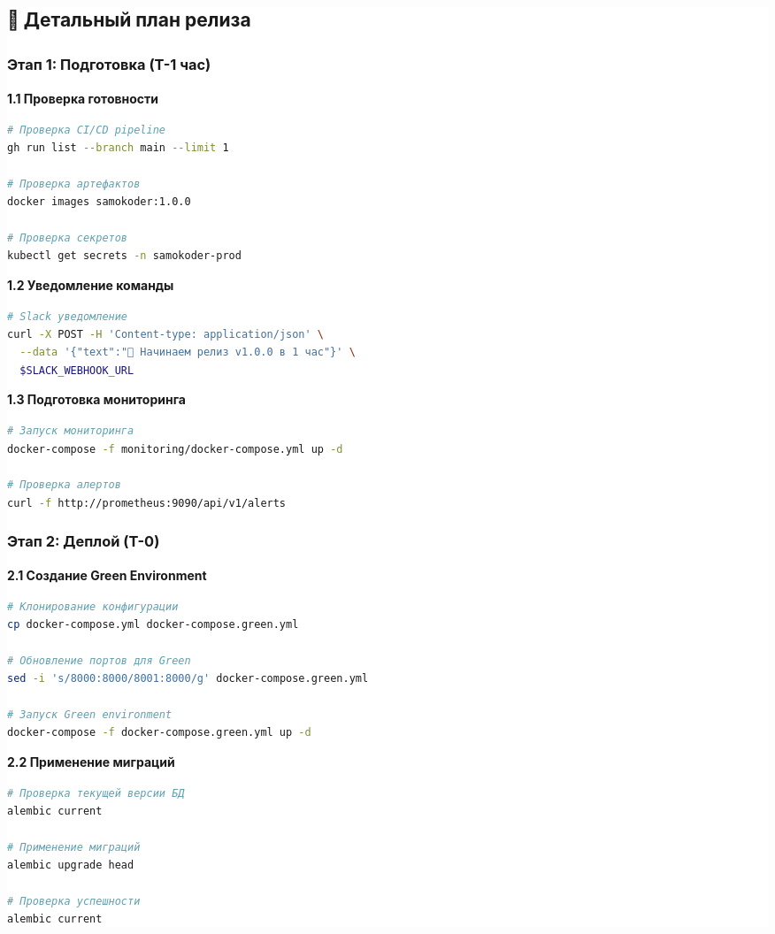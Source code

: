 ## 🔄 Детальный план релиза

### Этап 1: Подготовка (T-1 час)

**1.1 Проверка готовности**
```bash
# Проверка CI/CD pipeline
gh run list --branch main --limit 1

# Проверка артефактов
docker images samokoder:1.0.0

# Проверка секретов
kubectl get secrets -n samokoder-prod
```

**1.2 Уведомление команды**
```bash
# Slack уведомление
curl -X POST -H 'Content-type: application/json' \
  --data '{"text":"🚀 Начинаем релиз v1.0.0 в 1 час"}' \
  $SLACK_WEBHOOK_URL
```

**1.3 Подготовка мониторинга**
```bash
# Запуск мониторинга
docker-compose -f monitoring/docker-compose.yml up -d

# Проверка алертов
curl -f http://prometheus:9090/api/v1/alerts
```

### Этап 2: Деплой (T-0)

**2.1 Создание Green Environment**
```bash
# Клонирование конфигурации
cp docker-compose.yml docker-compose.green.yml

# Обновление портов для Green
sed -i 's/8000:8000/8001:8000/g' docker-compose.green.yml

# Запуск Green environment
docker-compose -f docker-compose.green.yml up -d
```

**2.2 Применение миграций**
```bash
# Проверка текущей версии БД
alembic current

# Применение миграций
alembic upgrade head

# Проверка успешности
alembic current
```
